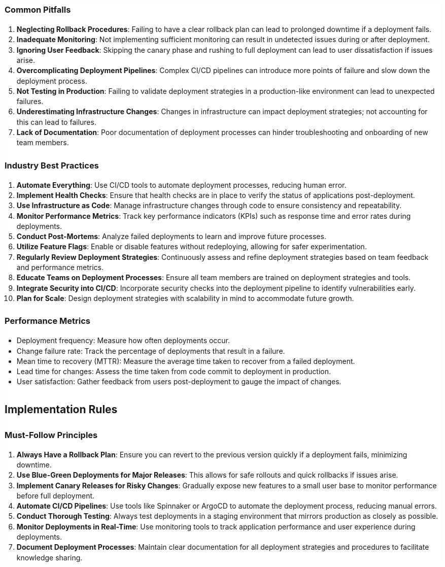 ### Common Pitfalls
1. **Neglecting Rollback Procedures**: Failing to have a clear rollback plan can lead to prolonged downtime if a deployment fails.
2. **Inadequate Monitoring**: Not implementing sufficient monitoring can result in undetected issues during or after deployment.
3. **Ignoring User Feedback**: Skipping the canary phase and rushing to full deployment can lead to user dissatisfaction if issues arise.
4. **Overcomplicating Deployment Pipelines**: Complex CI/CD pipelines can introduce more points of failure and slow down the deployment process.
5. **Not Testing in Production**: Failing to validate deployment strategies in a production-like environment can lead to unexpected failures.
6. **Underestimating Infrastructure Changes**: Changes in infrastructure can impact deployment strategies; not accounting for this can lead to failures.
7. **Lack of Documentation**: Poor documentation of deployment processes can hinder troubleshooting and onboarding of new team members.

### Industry Best Practices
1. **Automate Everything**: Use CI/CD tools to automate deployment processes, reducing human error.
2. **Implement Health Checks**: Ensure that health checks are in place to verify the status of applications post-deployment.
3. **Use Infrastructure as Code**: Manage infrastructure changes through code to ensure consistency and repeatability.
4. **Monitor Performance Metrics**: Track key performance indicators (KPIs) such as response time and error rates during deployments.
5. **Conduct Post-Mortems**: Analyze failed deployments to learn and improve future processes.
6. **Utilize Feature Flags**: Enable or disable features without redeploying, allowing for safer experimentation.
7. **Regularly Review Deployment Strategies**: Continuously assess and refine deployment strategies based on team feedback and performance metrics.
8. **Educate Teams on Deployment Processes**: Ensure all team members are trained on deployment strategies and tools.
9. **Integrate Security into CI/CD**: Incorporate security checks into the deployment pipeline to identify vulnerabilities early.
10. **Plan for Scale**: Design deployment strategies with scalability in mind to accommodate future growth.

### Performance Metrics
- Deployment frequency: Measure how often deployments occur.
- Change failure rate: Track the percentage of deployments that result in a failure.
- Mean time to recovery (MTTR): Measure the average time taken to recover from a failed deployment.
- Lead time for changes: Assess the time taken from code commit to deployment in production.
- User satisfaction: Gather feedback from users post-deployment to gauge the impact of changes.

## Implementation Rules

### Must-Follow Principles
1. **Always Have a Rollback Plan**: Ensure you can revert to the previous version quickly if a deployment fails, minimizing downtime.
2. **Use Blue-Green Deployments for Major Releases**: This allows for safe rollouts and quick rollbacks if issues arise.
3. **Implement Canary Releases for Risky Changes**: Gradually expose new features to a small user base to monitor performance before full deployment.
4. **Automate CI/CD Pipelines**: Use tools like Spinnaker or ArgoCD to automate the deployment process, reducing manual errors.
5. **Conduct Thorough Testing**: Always test deployments in a staging environment that mirrors production as closely as possible.
6. **Monitor Deployments in Real-Time**: Use monitoring tools to track application performance and user experience during deployments.
7. **Document Deployment Processes**: Maintain clear documentation for all deployment strategies and procedures to facilitate knowledge sharing.